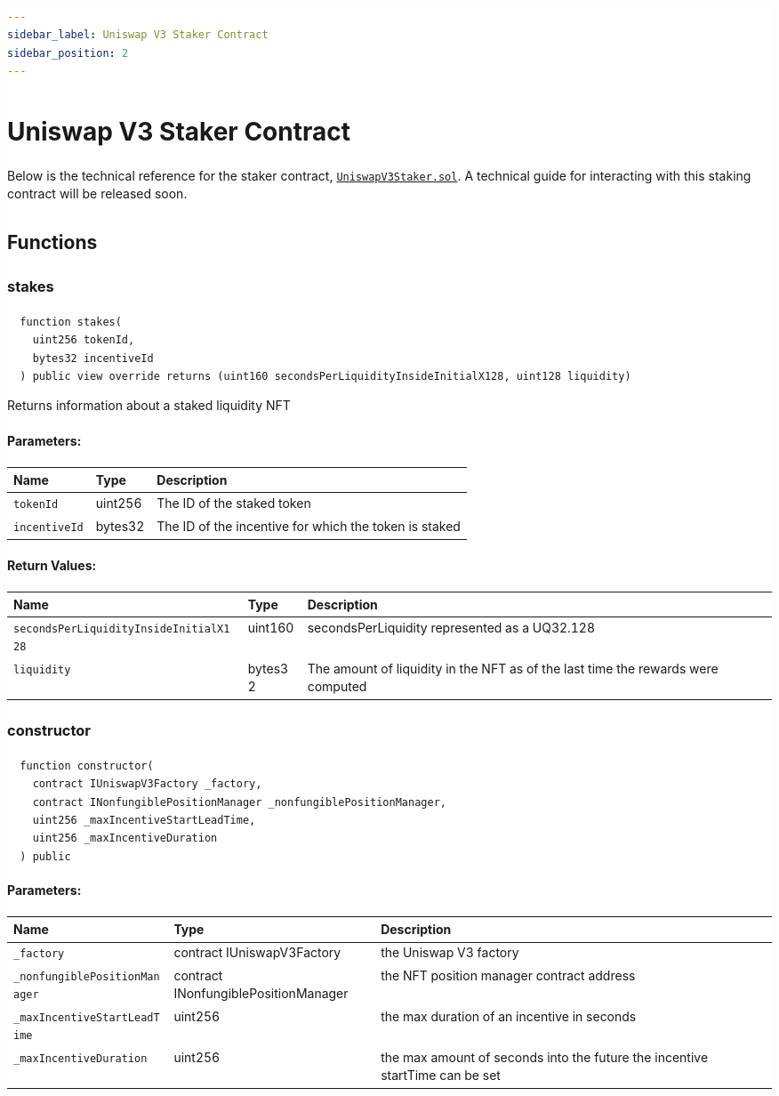```yaml
---
sidebar_label: Uniswap V3 Staker Contract
sidebar_position: 2
---
```

# Uniswap V3 Staker Contract

Below is the technical reference for the staker contract, [`UniswapV3Staker.sol`](https://github.com/Uniswap/uniswap-v3-staker/blob/main/contracts/UniswapV3Staker.sol). A technical guide for interacting with this staking contract will be released soon.

## Functions
### stakes
```solidity
  function stakes(
    uint256 tokenId,
    bytes32 incentiveId
  ) public view override returns (uint160 secondsPerLiquidityInsideInitialX128, uint128 liquidity)
```
Returns information about a staked liquidity NFT


#### Parameters:
| Name | Type | Description                                                          |
| :--- | :--- | :------------------------------------------------------------------- |
|`tokenId` | uint256 | The ID of the staked token
|`incentiveId` | bytes32 | The ID of the incentive for which the token is staked

#### Return Values:
| Name                           | Type          | Description                                                                  |
| :----------------------------- | :------------ | :--------------------------------------------------------------------------- |
|`secondsPerLiquidityInsideInitialX128`| uint160 | secondsPerLiquidity represented as a UQ32.128
|`liquidity`| bytes32 | The amount of liquidity in the NFT as of the last time the rewards were computed
### constructor
```solidity
  function constructor(
    contract IUniswapV3Factory _factory,
    contract INonfungiblePositionManager _nonfungiblePositionManager,
    uint256 _maxIncentiveStartLeadTime,
    uint256 _maxIncentiveDuration
  ) public
```


#### Parameters:
| Name | Type | Description                                                          |
| :--- | :--- | :------------------------------------------------------------------- |
|`_factory` | contract IUniswapV3Factory | the Uniswap V3 factory
|`_nonfungiblePositionManager` | contract INonfungiblePositionManager | the NFT position manager contract address
|`_maxIncentiveStartLeadTime` | uint256 | the max duration of an incentive in seconds
|`_maxIncentiveDuration` | uint256 | the max amount of seconds into the future the incentive startTime can be set

